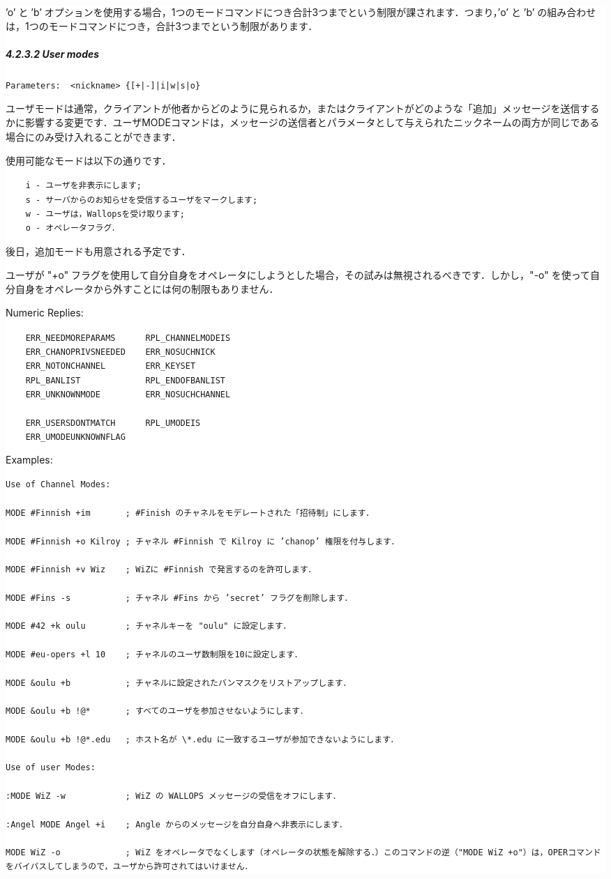 ’o’ と ’b’ オプションを使用する場合，1つのモードコマンドにつき合計3つまでという制限が課されます．つまり，’o’ と ’b’ の組み合わせは，1つのモードコマンドにつき，合計3つまでという制限があります．

##### 4.2.3.2 User modes
```
Parameters:  <nickname> {[+|-]|i|w|s|o}
```

ユーザモードは通常，クライアントが他者からどのように見られるか，またはクライアントがどのような「追加」メッセージを送信するかに影響する変更です．ユーザMODEコマンドは，メッセージの送信者とパラメータとして与えられたニックネームの両方が同じである場合にのみ受け入れることができます．

使用可能なモードは以下の通りです．

```
    i - ユーザを非表示にします;
    s - サーバからのお知らせを受信するユーザをマークします;
    w - ユーザは，Wallopsを受け取ります;
    o - オペレータフラグ．
```

後日，追加モードも用意される予定です．

ユーザが "+o" フラグを使用して自分自身をオペレータにしようとした場合，その試みは無視されるべきです．しかし，"-o" を使って自分自身をオペレータから外すことには何の制限もありません．

Numeric Replies:
```
    ERR_NEEDMOREPARAMS      RPL_CHANNELMODEIS
    ERR_CHANOPRIVSNEEDED    ERR_NOSUCHNICK
    ERR_NOTONCHANNEL        ERR_KEYSET
    RPL_BANLIST             RPL_ENDOFBANLIST
    ERR_UNKNOWNMODE         ERR_NOSUCHCHANNEL

    ERR_USERSDONTMATCH      RPL_UMODEIS
    ERR_UMODEUNKNOWNFLAG
```

Examples:
```
Use of Channel Modes:

MODE #Finnish +im       ; #Finish のチャネルをモデレートされた「招待制」にします．

MODE #Finnish +o Kilroy ; チャネル #Finnish で Kilroy に ’chanop’ 権限を付与します．

MODE #Finnish +v Wiz    ; WiZに #Finnish で発言するのを許可します．

MODE #Fins -s           ; チャネル #Fins から ’secret’ フラグを削除します．

MODE #42 +k oulu        ; チャネルキーを "oulu" に設定します．

MODE #eu-opers +l 10    ; チャネルのユーザ数制限を10に設定します．

MODE &oulu +b           ; チャネルに設定されたバンマスクをリストアップします．

MODE &oulu +b !@*       ; すべてのユーザを参加させないようにします．

MODE &oulu +b !@*.edu   ; ホスト名が \*.edu に一致するユーザが参加できないようにします．

Use of user Modes:

:MODE WiZ -w            ; WiZ の WALLOPS メッセージの受信をオフにします．

:Angel MODE Angel +i    ; Angle からのメッセージを自分自身へ非表示にします．

MODE WiZ -o             ; WiZ をオペレータでなくします（オペレータの状態を解除する．）このコマンドの逆（"MODE WiZ +o"）は，OPERコマンドをバイパスしてしまうので，ユーザから許可されてはいけません．
```
